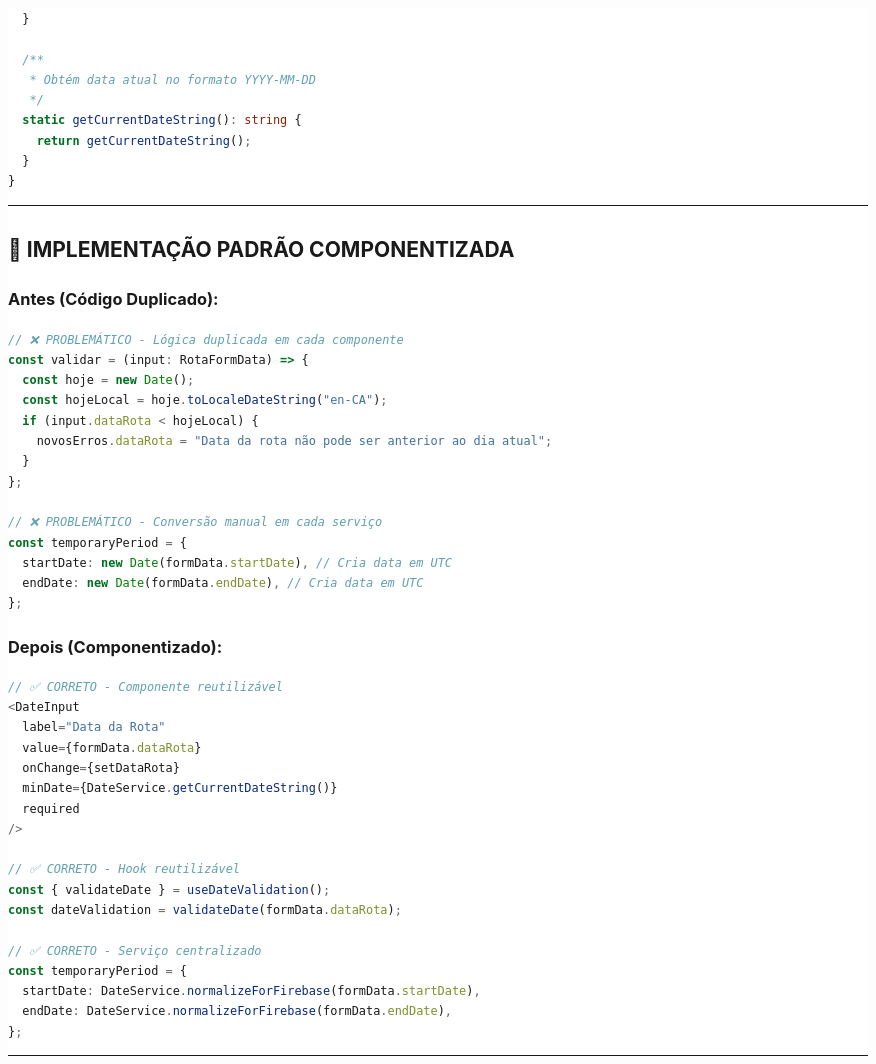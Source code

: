 ```typescript
  }

  /**
   * Obtém data atual no formato YYYY-MM-DD
   */
  static getCurrentDateString(): string {
    return getCurrentDateString();
  }
}
```

---

## 🎯 **IMPLEMENTAÇÃO PADRÃO COMPONENTIZADA**

### **Antes (Código Duplicado):**

```typescript
// ❌ PROBLEMÁTICO - Lógica duplicada em cada componente
const validar = (input: RotaFormData) => {
  const hoje = new Date();
  const hojeLocal = hoje.toLocaleDateString("en-CA");
  if (input.dataRota < hojeLocal) {
    novosErros.dataRota = "Data da rota não pode ser anterior ao dia atual";
  }
};

// ❌ PROBLEMÁTICO - Conversão manual em cada serviço
const temporaryPeriod = {
  startDate: new Date(formData.startDate), // Cria data em UTC
  endDate: new Date(formData.endDate), // Cria data em UTC
};
```

### **Depois (Componentizado):**

```typescript
// ✅ CORRETO - Componente reutilizável
<DateInput
  label="Data da Rota"
  value={formData.dataRota}
  onChange={setDataRota}
  minDate={DateService.getCurrentDateString()}
  required
/>

// ✅ CORRETO - Hook reutilizável
const { validateDate } = useDateValidation();
const dateValidation = validateDate(formData.dataRota);

// ✅ CORRETO - Serviço centralizado
const temporaryPeriod = {
  startDate: DateService.normalizeForFirebase(formData.startDate),
  endDate: DateService.normalizeForFirebase(formData.endDate),
};
```

---